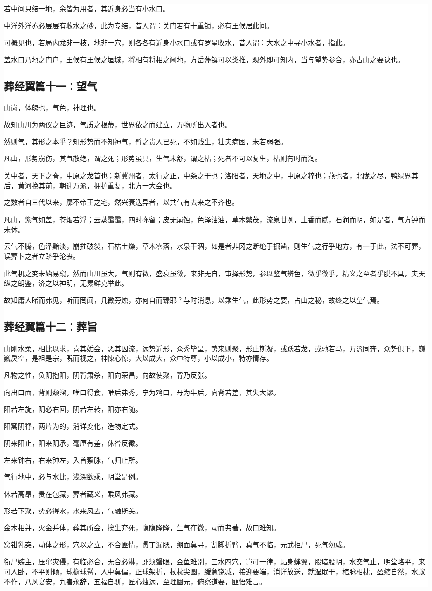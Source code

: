 若中间只结一地，余皆为用者，其近身必当有小水口。

中洋外洋亦必层层有收水之砂，此为专结，昔人谓：关门若有十重锁，必有王候居此间。

可概见也，若局内龙非一枝，地非一穴，则各各有近身小水口或有罗星收水，昔人谓：大水之中寻小水者，指此。

盖水口乃地之门户，王候有王候之垣城，将相有将相之阃地，方岳藩镇可以类推，观外即可知内，当与望势参合，亦占山之要诀也。

## 葬经翼篇十一：望气

山岗，体魄也，气色，神理也。

故知山川为两仪之巨迹，气质之根蒂，世界依之而建立，万物所出入者也。

然则气，其形之本乎？知形势而不知神气，臂之贵人已死，不如贱生，壮夫病困，未若弱强。

凡山，形势崩伤，其气散绝，谓之死；形势虽具，生气未舒，谓之枯；死者不可以复生，枯则有时而润。

关中者，天下之脊，中原之龙首也；新冀州者，太行之正，中条之干也；洛阳者，天地之中，中原之粹也；燕也者，北陇之尽，鸭绿界其后，黄河挽其前，朝迎万派，拥护重复，北方一大会也。

之数者自三代以来，靡不帝王之宅，然兴衰迭异者，以共气有去来之不齐也。

凡山，紫气如盖，苍烟若浮；云蒸霭霭，四时弥留；皮无崩蚀，色泽油油，草木繁茂，流泉甘冽，土香而腻，石润而明，如是者，气方钟而未休。

云气不腾，色泽黯淡，崩摧破裂，石枯土燥，草木零落，水泉干涸，如是者非冈之断绝于掘凿，则生气之行乎地方，有一于此，法不可葬，误葬卜之者立跻乎沦丧。

此气机之变未始易窥，然而山川虽大，气则有微，盛衰虽微，来非无自，审择形势，参以鉴气辨色，微乎微乎，精义之至者乎脱不具，夫天纵之朗鉴，济之以神明，无累鲜克举此。

故知庸人睹而弗见，听而罔闻，几微旁烛，亦何自而臻耶？与时消息，以乘生气，此形势之要，占山之秘，故终之以望气焉。

## 葬经翼篇十二：葬旨

山刚水柔，相比以求，喜其姤会，恶其囚流，远势近形，众秀毕呈，势来则聚，形止斯凝，或跃若龙，或驰若马，万派同奔，众势俱下，巍巍戾空，是祖是宗，睨而视之，神悚心惊，大以成大，众中特尊，小以成小，特亦情存。

凡物之性，负阴抱阳，阴背肃杀，阳向荣昌，向故使聚，背乃反张。

向出口面，背则颓溜，唯口得食，唯后弗秀，宁为鸡口，毋为牛后，向背若差，其失大谬。

阳若左旋，阴必右回，阴若左转，阳亦右随。

阳窝阴脊，两片为的，消详变化，造物定式。

阴来阳止，阳来阴承，毫厘有差，休咎反徵。

左来钟右，右来钟左，入首察脉，气归止所。

气行地中，必与水比，浅深欲乘，明堂是例。

休若高昂，贵在包藏，葬者藏义，乘风弗藏。

形若下聚，势必得水，水来风去，气融斯美。

金木相并，火金并体，葬其所会，挨生弃死，隐隐隆隆，生气在微，动而弗著，故曰难知。

窝钳乳突，动体之形，穴以之立，不合匪情，贯丁漏腮，绷面莫寻，割脚折臂，真气不临，元武拒尸，死气勿咸。

衔尸嫉主，压窜灾侵，有临必合，无合必淋，虾须蟹眼，金鱼难别，三水四穴，岂可一律，贴身蝉翼，股暗股明，水交气止，明堂略平，来可人卧，不平则倾，球檐球髯，人中莫偏，正球架折，杖枕尖圆，缓急饶减，接迎要端，消详放送，就湿眠干，棺脉相枕，盈缩自然，水蚁不作，八风宴安，九害永辞，五福自骈，匠心烛远，至理幽元，俯察道要，匪悟难言。
